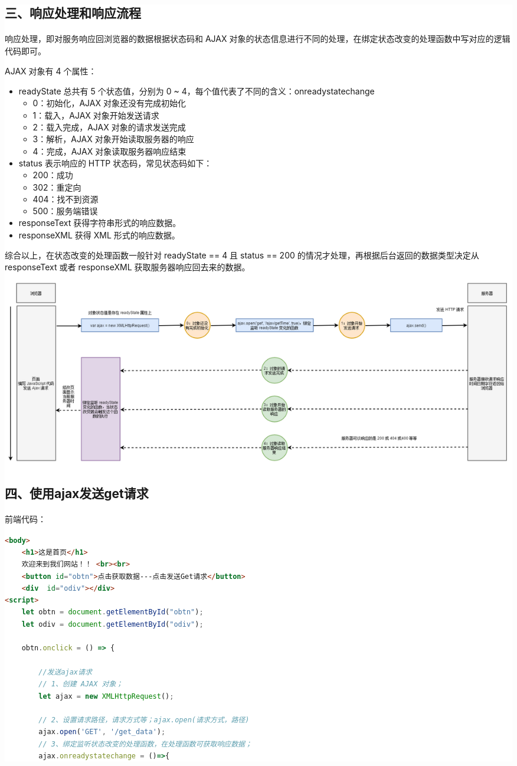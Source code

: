 ## 三、响应处理和响应流程

响应处理，即对服务响应回浏览器的数据根据状态码和 AJAX 对象的状态信息进行不同的处理，在绑定状态改变的处理函数中写对应的逻辑代码即可。

AJAX 对象有 4 个属性：

- readyState 总共有 5 个状态值，分别为 0 ~ 4，每个值代表了不同的含义：onreadystatechange
  - 0：初始化，AJAX 对象还没有完成初始化
  - 1：载入，AJAX 对象开始发送请求
  - 2：载入完成，AJAX 对象的请求发送完成
  - 3：解析，AJAX 对象开始读取服务器的响应
  - 4：完成，AJAX 对象读取服务器响应结束
- status 表示响应的 HTTP 状态码，常见状态码如下：
  - 200：成功
  - 302：重定向
  - 404：找不到资源
  - 500：服务端错误
- responseText 获得字符串形式的响应数据。
- responseXML  获得 XML 形式的响应数据。

综合以上，在状态改变的处理函数一般针对 readyState == 4 且 status == 200 的情况才处理，再根据后台返回的数据类型决定从 responseText 或者 responseXML 获取服务器响应回去来的数据。

![AJAX请求流程图](assets/AJAX请求流程图.png)

## 四、使用ajax发送get请求

前端代码：

```html
<body>
    <h1>这是首页</h1>
    欢迎来到我们网站！！ <br><br>
    <button id="obtn">点击获取数据---点击发送Get请求</button>
    <div  id="odiv"></div>
<script>
    let obtn = document.getElementById("obtn");
    let odiv = document.getElementById("odiv");

    obtn.onclick = () => {

        //发送ajax请求
        // 1、创建 AJAX 对象；
        let ajax = new XMLHttpRequest();

        // 2、设置请求路径，请求方式等；ajax.open(请求方式，路径)
        ajax.open('GET', '/get_data');
        // 3、绑定监听状态改变的处理函数，在处理函数可获取响应数据；
        ajax.onreadystatechange = ()=>{
```